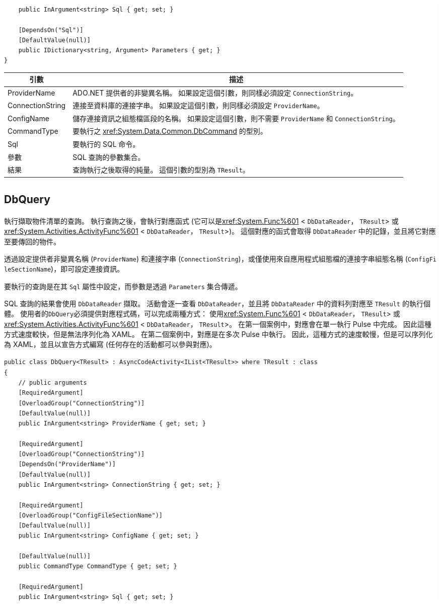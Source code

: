 ```  
    public InArgument<string> Sql { get; set; }  
  
    [DependsOn("Sql")]  
    [DefaultValue(null)]  
    public IDictionary<string, Argument> Parameters { get; }  
}  
```  
  
|引數|描述|  
|-|-|  
|ProviderName|ADO.NET 提供者的非變異名稱。 如果設定這個引數，則同樣必須設定 `ConnectionString`。|  
|ConnectionString|連接至資料庫的連接字串。 如果設定這個引數，則同樣必須設定 `ProviderName`。|  
|ConfigName|儲存連接資訊之組態檔區段的名稱。 如果設定這個引數，則不需要 `ProviderName` 和 `ConnectionString`。|  
|CommandType|要執行之 <xref:System.Data.Common.DbCommand> 的型別。|  
|Sql|要執行的 SQL 命令。|  
|參數|SQL 查詢的參數集合。|  
|結果|查詢執行之後取得的純量。 這個引數的型別為 `TResult`。|  
  
## <a name="dbquery"></a>DbQuery  
 執行擷取物件清單的查詢。 執行查詢之後，會執行對應函式 (它可以是<xref:System.Func%601> < `DbDataReader`， `TResult`> 或<xref:System.Activities.ActivityFunc%601> < `DbDataReader`， `TResult`>)。 這個對應的函式會取得 `DbDataReader` 中的記錄，並且將它對應至要傳回的物件。  
  
 透過設定提供者非變異名稱 (`ProviderName`) 和連接字串 (`ConnectionString`)，或僅使用來自應用程式組態檔的連接字串組態名稱 (`ConfigFileSectionName`)，即可設定連接資訊。  
  
 要執行的查詢是在其 `Sql` 屬性中設定，而參數是透過 `Parameters` 集合傳遞。  
  
 SQL 查詢的結果會使用 `DbDataReader` 擷取。 活動會逐一查看 `DbDataReader`，並且將 `DbDataReader` 中的資料列對應至 `TResult` 的執行個體。 使用者的`DbQuery`必須提供對應程式碼，可以完成兩種方式： 使用<xref:System.Func%601> < `DbDataReader`， `TResult`> 或<xref:System.Activities.ActivityFunc%601> < `DbDataReader`， `TResult`>。 在第一個案例中，對應會在單一執行 Pulse 中完成。 因此這種方式速度較快，但是無法序列化為 XAML。 在第二個案例中，對應是在多次 Pulse 中執行。 因此，這種方式的速度較慢，但是可以序列化為 XAML，並且以宣告方式編寫 (任何存在的活動都可以參與對應)。  
  
```  
public class DbQuery<TResult> : AsyncCodeActivity<IList<TResult>> where TResult : class  
{  
    // public arguments  
    [RequiredArgument]  
    [OverloadGroup("ConnectionString")]  
    [DefaultValue(null)]  
    public InArgument<string> ProviderName { get; set; }  
  
    [RequiredArgument]  
    [OverloadGroup("ConnectionString")]  
    [DependsOn("ProviderName")]  
    [DefaultValue(null)]  
    public InArgument<string> ConnectionString { get; set; }  
  
    [RequiredArgument]  
    [OverloadGroup("ConfigFileSectionName")]  
    [DefaultValue(null)]  
    public InArgument<string> ConfigName { get; set; }  
  
    [DefaultValue(null)]  
    public CommandType CommandType { get; set; }  
  
    [RequiredArgument]  
    public InArgument<string> Sql { get; set; }  
```